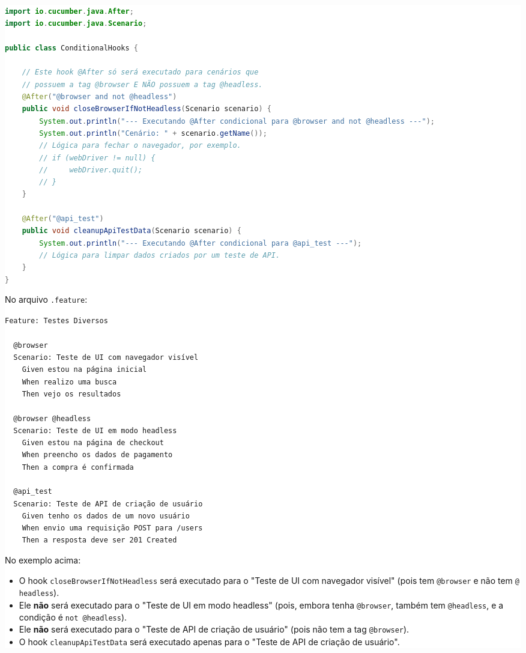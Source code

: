 ```java
import io.cucumber.java.After;
import io.cucumber.java.Scenario;

public class ConditionalHooks {

    // Este hook @After só será executado para cenários que
    // possuem a tag @browser E NÃO possuem a tag @headless.
    @After("@browser and not @headless")
    public void closeBrowserIfNotHeadless(Scenario scenario) {
        System.out.println("--- Executando @After condicional para @browser and not @headless ---");
        System.out.println("Cenário: " + scenario.getName());
        // Lógica para fechar o navegador, por exemplo.
        // if (webDriver != null) {
        //     webDriver.quit();
        // }
    }

    @After("@api_test")
    public void cleanupApiTestData(Scenario scenario) {
        System.out.println("--- Executando @After condicional para @api_test ---");
        // Lógica para limpar dados criados por um teste de API.
    }
}
```

No arquivo `.feature`:

```gherkin
Feature: Testes Diversos

  @browser
  Scenario: Teste de UI com navegador visível
    Given estou na página inicial
    When realizo uma busca
    Then vejo os resultados

  @browser @headless
  Scenario: Teste de UI em modo headless
    Given estou na página de checkout
    When preencho os dados de pagamento
    Then a compra é confirmada

  @api_test
  Scenario: Teste de API de criação de usuário
    Given tenho os dados de um novo usuário
    When envio uma requisição POST para /users
    Then a resposta deve ser 201 Created
```

No exemplo acima:

- O hook `closeBrowserIfNotHeadless` será executado para o "Teste de UI com navegador visível" (pois tem `@browser` e não tem `@headless`).
- Ele **não** será executado para o "Teste de UI em modo headless" (pois, embora tenha `@browser`, também tem `@headless`, e a condição é `not @headless`).
- Ele **não** será executado para o "Teste de API de criação de usuário" (pois não tem a tag `@browser`).
- O hook `cleanupApiTestData` será executado apenas para o "Teste de API de criação de usuário".
